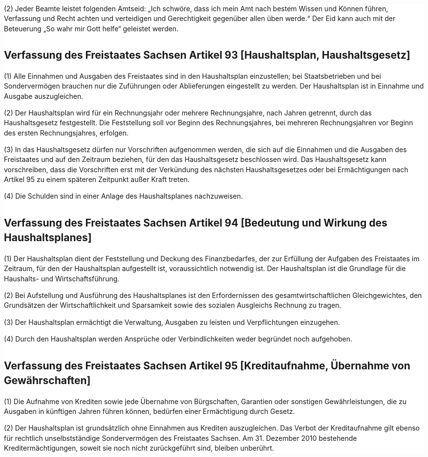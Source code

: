 (2) Jeder Beamte leistet folgenden Amtseid: „Ich schwöre, dass ich mein Amt nach bestem Wissen und Können führen, Verfassung und Recht achten und verteidigen und Gerechtigkeit gegenüber allen üben werde.“ Der Eid kann auch mit der Beteuerung „So wahr mir Gott helfe“ geleistet werden.


## Verfassung des Freistaates Sachsen Artikel 93 [Haushaltsplan, Haushaltsgesetz]

(1) Alle Einnahmen und Ausgaben des Freistaates sind in den Haushaltsplan einzustellen; bei Staatsbetrieben und bei Sondervermögen brauchen nur die Zuführungen oder Ablieferungen eingestellt zu werden. Der Haushaltsplan ist in Einnahme und Ausgabe auszugleichen.

(2) Der Haushaltsplan wird für ein Rechnungsjahr oder mehrere Rechnungsjahre, nach Jahren getrennt, durch das Haushaltsgesetz festgestellt. Die Feststellung soll vor Beginn des Rechnungsjahres, bei mehreren Rechnungsjahren vor Beginn des ersten Rechnungsjahres, erfolgen.

(3) In das Haushaltsgesetz dürfen nur Vorschriften aufgenommen werden, die sich auf die Einnahmen und die Ausgaben des Freistaates und auf den Zeitraum beziehen, für den das Haushaltsgesetz beschlossen wird. Das Haushaltsgesetz kann vorschreiben, dass die Vorschriften erst mit der Verkündung des nächsten Haushaltsgesetzes oder bei Ermächtigungen nach Artikel 95 zu einem späteren Zeitpunkt außer Kraft treten.

(4) Die Schulden sind in einer Anlage des Haushaltsplanes nachzuweisen.


## Verfassung des Freistaates Sachsen Artikel 94 [Bedeutung und Wirkung des Haushaltsplanes]

(1) Der Haushaltsplan dient der Feststellung und Deckung des Finanzbedarfes, der zur Erfüllung der Aufgaben des Freistaates im Zeitraum, für den der Haushaltsplan aufgestellt ist, voraussichtlich notwendig ist. Der Haushaltsplan ist die Grundlage für die Haushalts- und Wirtschaftsführung.

(2) Bei Aufstellung und Ausführung des Haushaltsplanes ist den Erfordernissen des gesamtwirtschaftlichen Gleichgewichtes, den Grundsätzen der Wirtschaftlichkeit und Sparsamkeit sowie des sozialen Ausgleichs Rechnung zu tragen.

(3) Der Haushaltsplan ermächtigt die Verwaltung, Ausgaben zu leisten und Verpflichtungen einzugehen.

(4) Durch den Haushaltsplan werden Ansprüche oder Verbindlichkeiten weder begründet noch aufgehoben.


## Verfassung des Freistaates Sachsen Artikel 95 [Kreditaufnahme, Übernahme von Gewährschaften]

(1) Die Aufnahme von Krediten sowie jede Übernahme von Bürgschaften, Garantien oder sonstigen Gewährleistungen, die zu Ausgaben in künftigen Jahren führen können, bedürfen einer Ermächtigung durch Gesetz.

(2) Der Haushaltsplan ist grundsätzlich ohne Einnahmen aus Krediten auszugleichen. Das Verbot der Kreditaufnahme gilt ebenso für rechtlich unselbstständige Sondervermögen des Freistaates Sachsen. Am 31. Dezember 2010 bestehende Kreditermächtigungen, soweit sie noch nicht zurückgeführt sind, bleiben unberührt.
